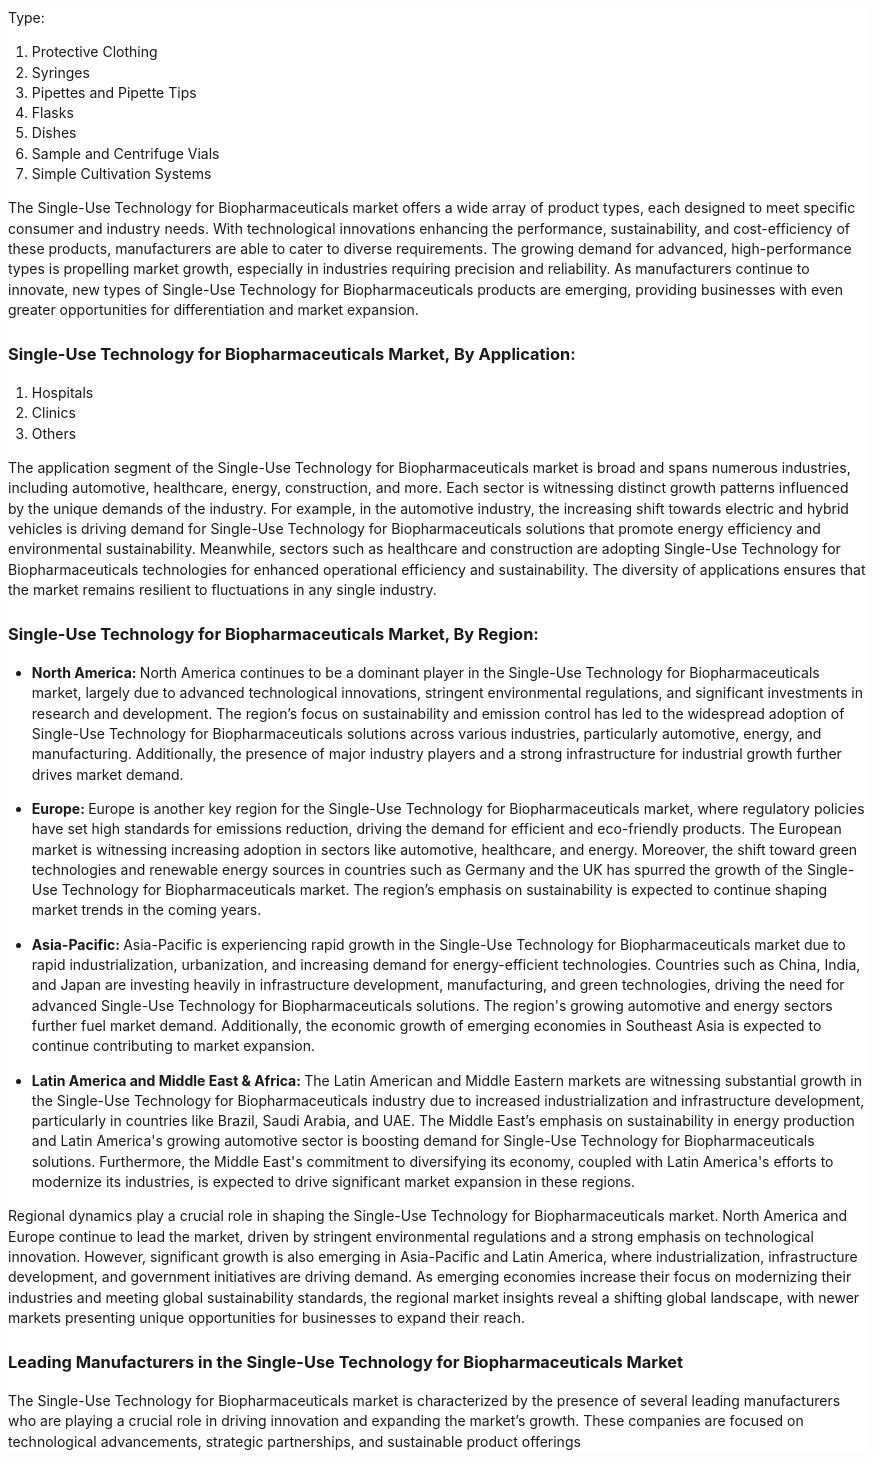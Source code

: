 Type:<br /></strong></h3><ol><li>Protective Clothing<li> Syringes<li> Pipettes and Pipette Tips<li> Flasks<li> Dishes<li> Sample and Centrifuge Vials<li> Simple Cultivation Systems</li></ol><p>The Single-Use Technology for Biopharmaceuticals market offers a wide array of product types, each designed to meet specific consumer and industry needs. With technological innovations enhancing the performance, sustainability, and cost-efficiency of these products, manufacturers are able to cater to diverse requirements. The growing demand for advanced, high-performance types is propelling market growth, especially in industries requiring precision and reliability. As manufacturers continue to innovate, new types of Single-Use Technology for Biopharmaceuticals products are emerging, providing businesses with even greater opportunities for differentiation and market expansion.</p><h3>Single-Use Technology for Biopharmaceuticals Market,&nbsp;By Application:</h3><ol><li>Hospitals<li> Clinics<li> Others</li></ol><p>The application segment of the Single-Use Technology for Biopharmaceuticals market is broad and spans numerous industries, including automotive, healthcare, energy, construction, and more. Each sector is witnessing distinct growth patterns influenced by the unique demands of the industry. For example, in the automotive industry, the increasing shift towards electric and hybrid vehicles is driving demand for Single-Use Technology for Biopharmaceuticals solutions that promote energy efficiency and environmental sustainability. Meanwhile, sectors such as healthcare and construction are adopting Single-Use Technology for Biopharmaceuticals technologies for enhanced operational efficiency and sustainability. The diversity of applications ensures that the market remains resilient to fluctuations in any single industry.</p><h3>Single-Use Technology for Biopharmaceuticals Market, By Region:</h3><ul><li><p><strong>North America:&nbsp;</strong>North America continues to be a dominant player in the Single-Use Technology for Biopharmaceuticals market, largely due to advanced technological innovations, stringent environmental regulations, and significant investments in research and development. The region&rsquo;s focus on sustainability and emission control has led to the widespread adoption of Single-Use Technology for Biopharmaceuticals solutions across various industries, particularly automotive, energy, and manufacturing. Additionally, the presence of major industry players and a strong infrastructure for industrial growth further drives market demand.</p></li><li><p><strong><strong>Europe:&nbsp;</strong></strong>Europe is another key region for the Single-Use Technology for Biopharmaceuticals market, where regulatory policies have set high standards for emissions reduction, driving the demand for efficient and eco-friendly products. The European market is witnessing increasing adoption in sectors like automotive, healthcare, and energy. Moreover, the shift toward green technologies and renewable energy sources in countries such as Germany and the UK has spurred the growth of the Single-Use Technology for Biopharmaceuticals market. The region&rsquo;s emphasis on sustainability is expected to continue shaping market trends in the coming years.</p></li><li><p><strong><strong>Asia-Pacific:&nbsp;</strong></strong>Asia-Pacific is experiencing rapid growth in the Single-Use Technology for Biopharmaceuticals market due to rapid industrialization, urbanization, and increasing demand for energy-efficient technologies. Countries such as China, India, and Japan are investing heavily in infrastructure development, manufacturing, and green technologies, driving the need for advanced Single-Use Technology for Biopharmaceuticals solutions. The region's growing automotive and energy sectors further fuel market demand. Additionally, the economic growth of emerging economies in Southeast Asia is expected to continue contributing to market expansion.</p></li><li><p><strong><strong>Latin America and Middle East &amp; Africa:&nbsp;</strong></strong>The Latin American and Middle Eastern markets are witnessing substantial growth in the Single-Use Technology for Biopharmaceuticals industry due to increased industrialization and infrastructure development, particularly in countries like Brazil, Saudi Arabia, and UAE. The Middle East&rsquo;s emphasis on sustainability in energy production and Latin America's growing automotive sector is boosting demand for Single-Use Technology for Biopharmaceuticals solutions. Furthermore, the Middle East's commitment to diversifying its economy, coupled with Latin America's efforts to modernize its industries, is expected to drive significant market expansion in these regions.</p></li></ul><p>Regional dynamics play a crucial role in shaping the Single-Use Technology for Biopharmaceuticals market. North America and Europe continue to lead the market, driven by stringent environmental regulations and a strong emphasis on technological innovation. However, significant growth is also emerging in Asia-Pacific and Latin America, where industrialization, infrastructure development, and government initiatives are driving demand. As emerging economies increase their focus on modernizing their industries and meeting global sustainability standards, the regional market insights reveal a shifting global landscape, with newer markets presenting unique opportunities for businesses to expand their reach.</p><h3><strong>Leading Manufacturers in the Single-Use Technology for Biopharmaceuticals Market</strong></h3><p>The Single-Use Technology for Biopharmaceuticals market is characterized by the presence of several leading manufacturers who are playing a crucial role in driving innovation and expanding the market&rsquo;s growth. These companies are focused on technological advancements, strategic partnerships, and sustainable product offerings